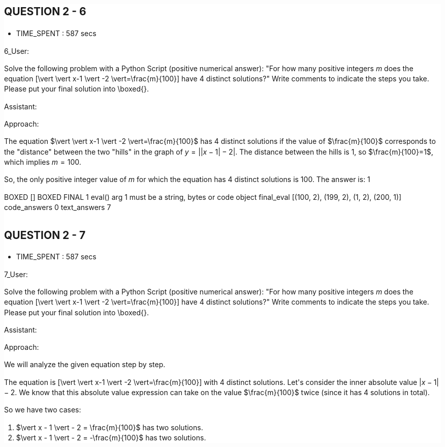 

## QUESTION 2 - 6 
- TIME_SPENT : 587 secs

6_User:

Solve the following problem with a Python Script (positive numerical answer):
"For how many positive integers $m$ does the equation \[\vert \vert x-1 \vert -2 \vert=\frac{m}{100}\] have $4$ distinct solutions?"
Write comments to indicate the steps you take. Please put your final solution into \boxed{}.

Assistant:

Approach:


The equation $\vert \vert x-1 \vert -2 \vert=\frac{m}{100}$ has 4 distinct solutions if the value of $\frac{m}{100}$ corresponds to the "distance" between the two "hills" in the graph of $y=\vert \vert x-1 \vert -2 \vert$. The distance between the hills is 1, so $\frac{m}{100}=1$, which implies $m=100$.

So, the only positive integer value of $m$ for which the equation has 4 distinct solutions is $100$.
The answer is: $1$

BOXED []
BOXED FINAL 1
eval() arg 1 must be a string, bytes or code object final_eval
[(100, 2), (199, 2), (1, 2), (200, 1)]
code_answers 0 text_answers 7



## QUESTION 2 - 7 
- TIME_SPENT : 587 secs

7_User:

Solve the following problem with a Python Script (positive numerical answer):
"For how many positive integers $m$ does the equation \[\vert \vert x-1 \vert -2 \vert=\frac{m}{100}\] have $4$ distinct solutions?"
Write comments to indicate the steps you take. Please put your final solution into \boxed{}.

Assistant:

Approach:


We will analyze the given equation step by step.

The equation is \[\vert \vert x-1 \vert -2 \vert=\frac{m}{100}\] with 4 distinct solutions.
Let's consider the inner absolute value $\vert x - 1 \vert - 2$. We know that this absolute value expression can take on the value $\frac{m}{100}$ twice (since it has 4 solutions in total).

So we have two cases:
1) $\vert x - 1 \vert - 2 = \frac{m}{100}$ has two solutions.
2) $\vert x - 1 \vert - 2 = -\frac{m}{100}$ has two solutions.
